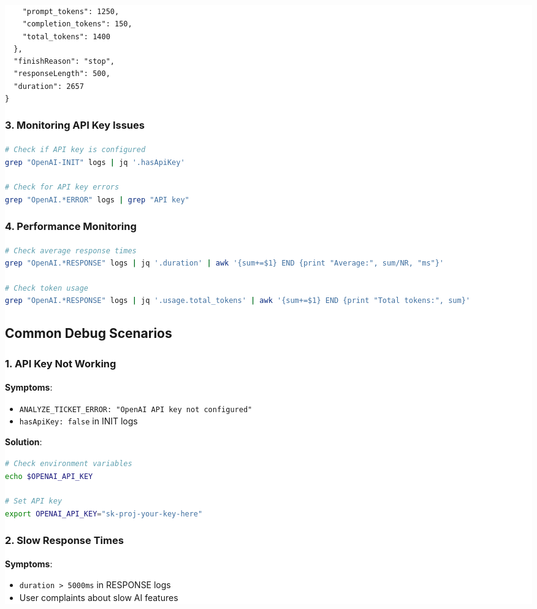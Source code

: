 ```
    "prompt_tokens": 1250,
    "completion_tokens": 150,
    "total_tokens": 1400
  },
  "finishReason": "stop",
  "responseLength": 500,
  "duration": 2657
}
```

### 3. Monitoring API Key Issues
```bash
# Check if API key is configured
grep "OpenAI-INIT" logs | jq '.hasApiKey'

# Check for API key errors
grep "OpenAI.*ERROR" logs | grep "API key"
```

### 4. Performance Monitoring
```bash
# Check average response times
grep "OpenAI.*RESPONSE" logs | jq '.duration' | awk '{sum+=$1} END {print "Average:", sum/NR, "ms"}'

# Check token usage
grep "OpenAI.*RESPONSE" logs | jq '.usage.total_tokens' | awk '{sum+=$1} END {print "Total tokens:", sum}'
```

## Common Debug Scenarios

### 1. API Key Not Working
**Symptoms**: 
- `ANALYZE_TICKET_ERROR: "OpenAI API key not configured"`
- `hasApiKey: false` in INIT logs

**Solution**:
```bash
# Check environment variables
echo $OPENAI_API_KEY

# Set API key
export OPENAI_API_KEY="sk-proj-your-key-here"
```

### 2. Slow Response Times
**Symptoms**: 
- `duration > 5000ms` in RESPONSE logs
- User complaints about slow AI features
